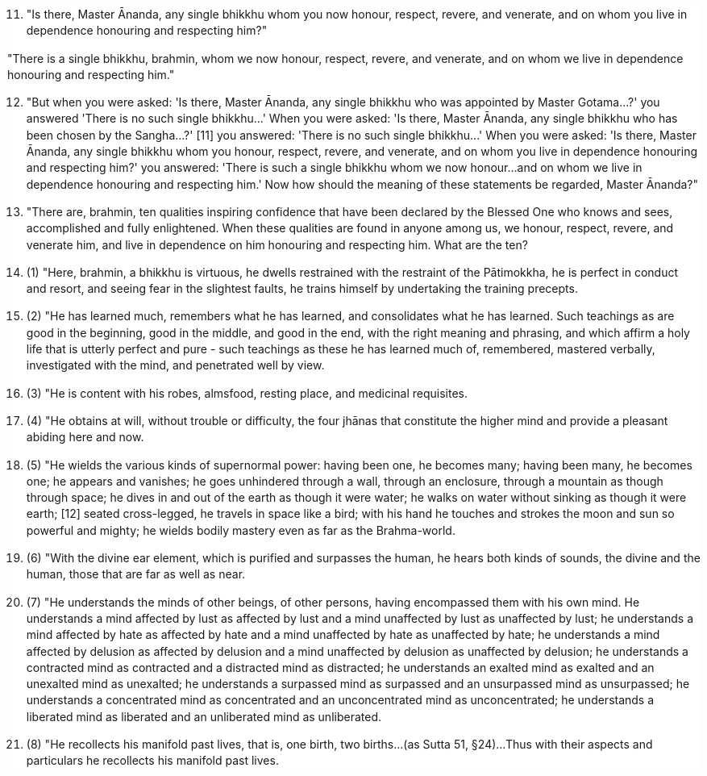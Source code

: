 11. "Is there, Master Ānanda, any single bhikkhu whom you now honour, respect, revere, and venerate, and on whom you live in dependence honouring and respecting him?"

"There is a single bhikkhu, brahmin, whom we now honour, respect, revere, and venerate, and on whom we live in dependence honouring and respecting him."

12. "But when you were asked: 'Is there, Master Ānanda, any single bhikkhu who was appointed by Master Gotama...?' you answered 'There is no such single bhikkhu...' When you were asked: 'Is there, Master Ānanda, any single bhikkhu who has been chosen by the Sangha...?' [11] you answered: 'There is no such single bhikkhu...' When you were asked: 'Is there, Master Ānanda, any single bhikkhu whom you honour, respect, revere,
and venerate, and on whom you live in dependence honouring and respecting him?' you answered: 'There is such a single bhikkhu whom we now honour...and on whom we live in dependence honouring and respecting him.' Now how should the meaning of these statements be regarded, Master Ānanda?"

13. "There are, brahmin, ten qualities inspiring confidence that have been declared by the Blessed One who knows and sees, accomplished and fully enlightened. When these qualities are found in anyone among us, we honour, respect, revere, and venerate him, and live in dependence on him honouring and respecting him. What are the ten?

14. (1) "Here, brahmin, a bhikkhu is virtuous, he dwells restrained with the restraint of the Pātimokkha, he is perfect in conduct and resort, and seeing fear in the slightest faults, he trains himself by undertaking the training precepts.

15. (2) "He has learned much, remembers what he has learned, and consolidates what he has learned. Such teachings as are good in the beginning, good in the middle, and good in the end, with the right meaning and phrasing, and which affirm a holy life that is utterly perfect and pure - such teachings as these he has learned much of, remembered, mastered verbally, investigated with the mind, and penetrated well by view.

16. (3) "He is content with his robes, almsfood, resting place, and medicinal requisites.

17. (4) "He obtains at will, without trouble or difficulty, the four jhānas that constitute the higher mind and provide a pleasant abiding here and now.

18. (5) "He wields the various kinds of supernormal power: having been one, he becomes many; having been many, he becomes one; he appears and vanishes; he goes unhindered through a wall, through an enclosure, through a mountain as though through space; he dives in and out of the earth as though it were water; he walks on water without sinking as though it were earth; [12] seated cross-legged, he travels in space like a bird; with his hand he touches and strokes the moon and sun so powerful and mighty; he wields bodily mastery even as far as the Brahma-world.

19. (6) "With the divine ear element, which is purified and surpasses the human, he hears both kinds of sounds, the divine and the human, those that are far as well as near.

20. (7) "He understands the minds of other beings, of other persons, having encompassed them with his own mind. He understands a mind affected by lust as affected by lust and a mind unaffected by lust as unaffected by lust; he understands a mind affected by hate as affected by hate and a mind unaffected by hate as unaffected by hate; he understands a mind affected by delusion as affected by delusion and a mind unaffected by delusion as unaffected by delusion; he understands a contracted mind as contracted and a distracted mind as distracted; he understands an exalted mind as exalted and an unexalted mind as unexalted; he understands a surpassed mind as surpassed and an unsurpassed mind as unsurpassed; he understands a concentrated mind as concentrated and an unconcentrated mind as unconcentrated; he understands a liberated mind as liberated and an unliberated mind as unliberated.

21. (8) "He recollects his manifold past lives, that is, one birth, two births...(as Sutta 51, §24)...Thus with their aspects and particulars he recollects his manifold past lives.
